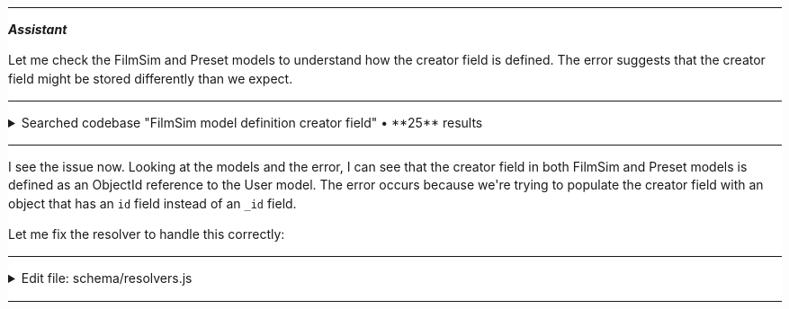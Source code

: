 
---

_**Assistant**_

Let me check the FilmSim and Preset models to understand how the creator field is defined. The error suggests that the creator field might be stored differently than we expect.


---

<details><summary>Searched codebase "FilmSim model definition creator field" • **25** results</summary></details>

---

I see the issue now. Looking at the models and the error, I can see that the creator field in both FilmSim and Preset models is defined as an ObjectId reference to the User model. The error occurs because we're trying to populate the creator field with an object that has an `id` field instead of an `_id` field.

Let me fix the resolver to handle this correctly:


---

<details><summary>Edit file: schema/resolvers.js</summary></details>

---

